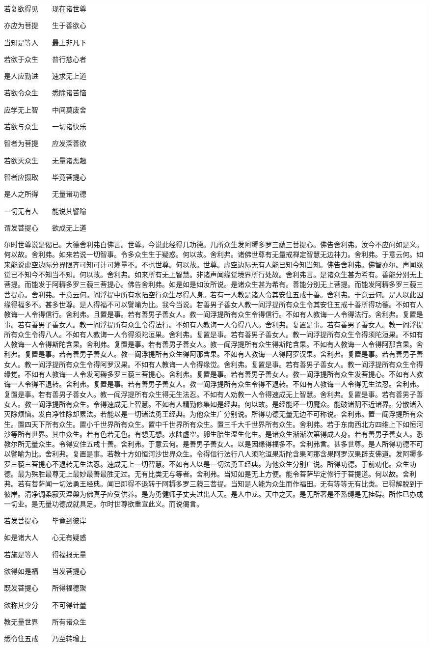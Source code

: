 若复欲得见　　现在诸世尊  

亦应为菩提　　生于善欲心  

当知是等人　　最上非凡下  

若欲于众生　　普行慈心者  

是人应勤进　　速求无上道  

若欲令众生　　悉除诸苦恼  

应学无上智　　中间莫废舍  

若欲与众生　　一切诸快乐  

智者为菩提　　应发深善欲  

若欲灭众生　　无量诸恶趣  

智者应摄取　　毕竟菩提心  

是人之所得　　无量诸功德  

一切无有人　　能说其譬喻  

谓发菩提心　　欲成无上道  

尔时世尊说是偈已。大德舍利弗白佛言。世尊。今说此经得几功德。几所众生发阿耨多罗三藐三菩提心。佛告舍利弗。汝今不应问如是义。何以故。舍利弗。如来若说一切智事。令多众生生于疑惑。何以故。舍利弗。诸佛世尊有无量戒禅定智慧无边神力。舍利弗。于意云何。如来能说虚空边际分界限齐可知可计可筹量不。不也世尊。何以故。世尊。虚空边际无有人能已知今知当知。佛告舍利弗。佛智亦尔。声闻缘觉已不知今不知当不知。何以故。舍利弗。如来所有无上智慧。非诸声闻缘觉境界所行处故。舍利弗言。是诸众生甚为希有。善能分别无上菩提。而能发于阿耨多罗三藐三菩提心。佛告舍利弗。如是如是如汝所说。是诸众生甚为希有。善能分别无上菩提。而能发阿耨多罗三藐三菩提心。舍利弗。于意云何。阎浮提中所有水陆空行众生尽得人身。若有一人教是诸人令其安住五戒十善。舍利弗。于意云何。是人以此因缘得福多不。甚多世尊。是人得福不可以譬喻为比。我今当说。若善男子善女人教一阎浮提所有众生令其安住五戒十善所得功德。不如有人教诲一人令得信行。舍利弗。且置是事。若有善男子善女人。教一阎浮提所有众生令得信行。不如有人教诲一人令得法行。舍利弗。复置是事。若有善男子善女人。教一阎浮提所有众生令得法行。不如有人教诲一人令得八人。舍利弗。复置是事。若有善男子善女人。教一阎浮提所有众生令得八人。不如有人教诲一人令得须陀洹果。舍利弗。复置是事。若有善男子善女人。教一阎浮提所有众生令得须陀洹果。不如有人教诲一人令得斯陀含果。舍利弗。复置是事。若有善男子善女人。教一阎浮提所有众生得斯陀含果。不如有人教诲一人令得阿那含果。舍利弗。复置是事。若有善男子善女人。教一阎浮提所有众生得阿那含果。不如有人教诲一人得阿罗汉果。舍利弗。复置是事。若有善男子善女人。教一阎浮提所有众生令得阿罗汉果。不如有人教诲一人令得缘觉。舍利弗。复置是事。若有善男子善女人。教一阎浮提所有众生令得缘觉。不如有人教诲一人令发阿耨多罗三藐三菩提心。舍利弗。复置是事。若有善男子善女人。教一阎浮提所有众生发菩提心。不如有人教诲一人令得不退转。舍利弗。复置是事。若有善男子善女人。教一阎浮提所有众生令得不退转。不如有人教诲一人令得无生法忍。舍利弗。复置是事。若有善男子善女人。教一阎浮提所有众生得无生法忍。不如有人劝教一人令得速成无上智慧。舍利弗。复置是事。若有善男子善女人。教一阎浮提所有众生。令得速成无上智慧。不如有人精勤修集如是经典。何以故。是经能坏一切魔众。能破诸阴不近诸界。分散诸入灭除烦恼。发白净性除却累法。若能以是一切诸法勇王经典。为他众生广分别说。所得功德无量无边不可称说。舍利弗。置一阎浮提所有众生。置四天下所有众生。置小千世界所有众生。置中千世界所有众生。置三千大千世界所有众生。舍利弗。若于东南西北方四维上下如恒河沙等所有世界。其中众生。若有色若无色。有想无想。水陆虚空。卵生胎生湿生化生。是诸众生渐渐次第得成人身。若有善男子善女人。悉教尔所无量众生。令得安住五戒十善。舍利弗。于意云何。是善男子善女人。以是因缘得福多不。舍利弗言。甚多世尊。是人所得功德不可以譬喻为比。舍利弗。复置是事。若教十方如恒河沙世界众生。令得信行法行八人须陀洹果斯陀含果阿那含果阿罗汉果辟支佛道。发阿耨多罗三藐三菩提心不退转无生法忍。速成无上一切智慧。不如有人以是一切法勇王经典。为他众生分别广说。所得功德。于前劝化。众生功德。最为殊胜最尊无上最妙最善最胜无过。无有比类无与等者。舍利弗。当知如是无上方便。能令菩萨毕定修行于菩提道。何以故。舍利弗。若有菩萨闻一切法勇王经典。闻已即得不退转于阿耨多罗三藐三菩提。当知是人能为众生而作福田。无有等等无有比类。已得解脱到于彼岸。清净调柔寂灭涅槃为佛真子应受供养。是为勇健师子丈夫过出人天。是人中龙。天中之天。是无所著是不系缚是无挂碍。所作已办成一切业。是无量功德成就具足。尔时世尊欲重宣此义。而说偈言。  

若发菩提心　　毕竟到彼岸  

如是诸大人　　心无有疑惑  

若施是等人　　得福报无量  

欲得如是福　　当发菩提心  

既发菩提心　　所得福德聚  

欲称其少分　　不可得计量  

教无量世界　　所有诸众生  

悉令住五戒　　乃至转增上  
